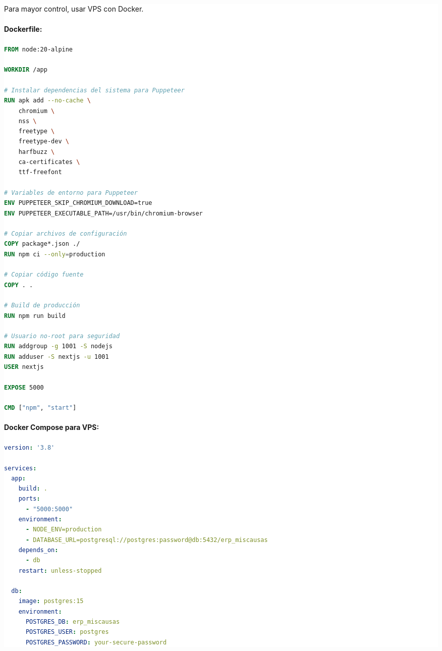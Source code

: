 Para mayor control, usar VPS con Docker.

#### Dockerfile:
```dockerfile
FROM node:20-alpine

WORKDIR /app

# Instalar dependencias del sistema para Puppeteer
RUN apk add --no-cache \
    chromium \
    nss \
    freetype \
    freetype-dev \
    harfbuzz \
    ca-certificates \
    ttf-freefont

# Variables de entorno para Puppeteer
ENV PUPPETEER_SKIP_CHROMIUM_DOWNLOAD=true
ENV PUPPETEER_EXECUTABLE_PATH=/usr/bin/chromium-browser

# Copiar archivos de configuración
COPY package*.json ./
RUN npm ci --only=production

# Copiar código fuente
COPY . .

# Build de producción
RUN npm run build

# Usuario no-root para seguridad
RUN addgroup -g 1001 -S nodejs
RUN adduser -S nextjs -u 1001
USER nextjs

EXPOSE 5000

CMD ["npm", "start"]
```

#### Docker Compose para VPS:
```yaml
version: '3.8'

services:
  app:
    build: .
    ports:
      - "5000:5000"
    environment:
      - NODE_ENV=production
      - DATABASE_URL=postgresql://postgres:password@db:5432/erp_miscausas
    depends_on:
      - db
    restart: unless-stopped

  db:
    image: postgres:15
    environment:
      POSTGRES_DB: erp_miscausas
      POSTGRES_USER: postgres
      POSTGRES_PASSWORD: your-secure-password
```